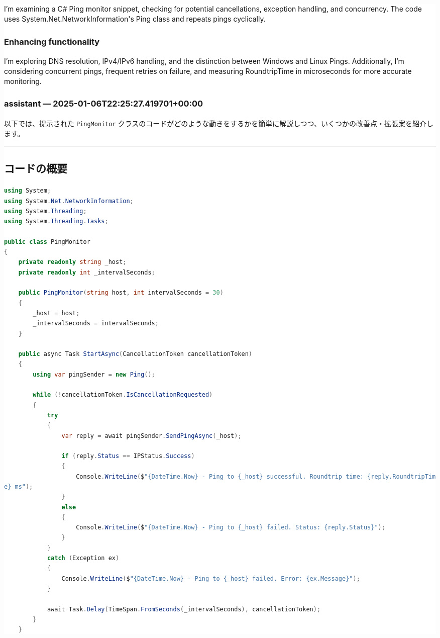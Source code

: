 I’m examining a C# Ping monitor snippet, checking for potential cancellations, exception handling, and concurrency. The code uses System.Net.NetworkInformation's Ping class and repeats pings cyclically.

### Enhancing functionality

I’m exploring DNS resolution, IPv4/IPv6 handling, and the distinction between Windows and Linux Pings. Additionally, I’m considering concurrent pings, frequent retries on failure, and measuring RoundtripTime in microseconds for more accurate monitoring.

### assistant — 2025-01-06T22:25:27.419701+00:00

以下では、提示された `PingMonitor` クラスのコードがどのような動きをするかを簡単に解説しつつ、いくつかの改善点・拡張案を紹介します。

---

## コードの概要

```csharp
using System;
using System.Net.NetworkInformation;
using System.Threading;
using System.Threading.Tasks;

public class PingMonitor
{
    private readonly string _host;
    private readonly int _intervalSeconds;

    public PingMonitor(string host, int intervalSeconds = 30)
    {
        _host = host;
        _intervalSeconds = intervalSeconds;
    }

    public async Task StartAsync(CancellationToken cancellationToken)
    {
        using var pingSender = new Ping();

        while (!cancellationToken.IsCancellationRequested)
        {
            try
            {
                var reply = await pingSender.SendPingAsync(_host);

                if (reply.Status == IPStatus.Success)
                {
                    Console.WriteLine($"{DateTime.Now} - Ping to {_host} successful. Roundtrip time: {reply.RoundtripTime} ms");
                }
                else
                {
                    Console.WriteLine($"{DateTime.Now} - Ping to {_host} failed. Status: {reply.Status}");
                }
            }
            catch (Exception ex)
            {
                Console.WriteLine($"{DateTime.Now} - Ping to {_host} failed. Error: {ex.Message}");
            }

            await Task.Delay(TimeSpan.FromSeconds(_intervalSeconds), cancellationToken);
        }
    }
```